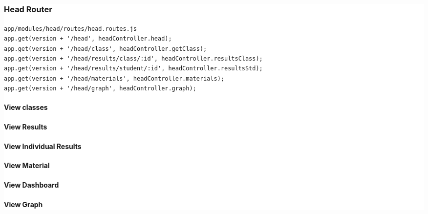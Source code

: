 ```
```

### Head Router
```
app/modules/head/routes/head.routes.js
app.get(version + '/head', headController.head);
app.get(version + '/head/class', headController.getClass);
app.get(version + '/head/results/class/:id', headController.resultsClass);
app.get(version + '/head/results/student/:id', headController.resultsStd);
app.get(version + '/head/materials', headController.materials);
app.get(version + '/head/graph', headController.graph);
```
#### View classes
```
```
#### View Results
```
```
#### View Individual Results
```
```
#### View Material
```
```
#### View Dashboard
```
```
#### View Graph
```
```